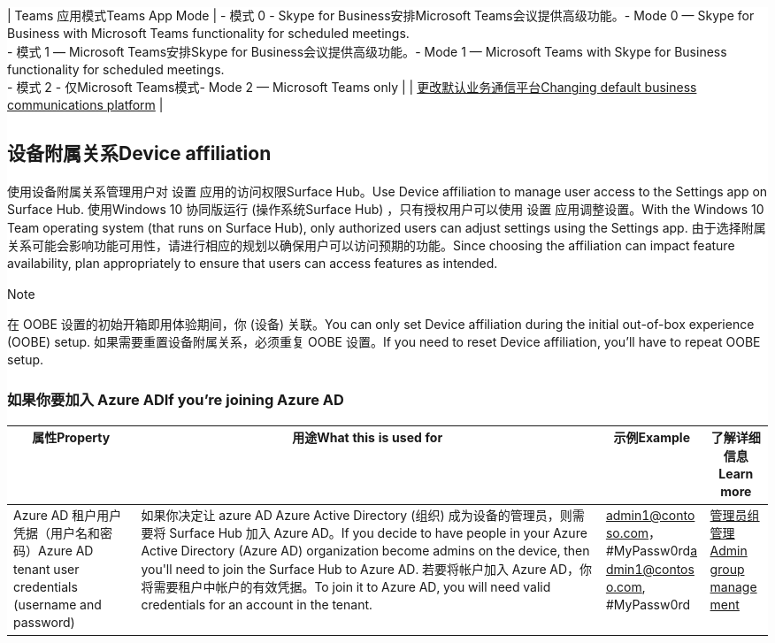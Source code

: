 | <span data-ttu-id="3fc7b-175">Teams 应用模式</span><span class="sxs-lookup"><span data-stu-id="3fc7b-175">Teams App Mode</span></span>                                                    | <span data-ttu-id="3fc7b-176">- 模式 0 - Skype for Business安排Microsoft Teams会议提供高级功能。</span><span class="sxs-lookup"><span data-stu-id="3fc7b-176">- Mode 0 — Skype for Business with Microsoft Teams functionality for scheduled meetings.</span></span><br><span data-ttu-id="3fc7b-177">- 模式 1 — Microsoft Teams安排Skype for Business会议提供高级功能。</span><span class="sxs-lookup"><span data-stu-id="3fc7b-177">- Mode 1 — Microsoft Teams with Skype for Business functionality for scheduled meetings.</span></span><br><span data-ttu-id="3fc7b-178">- 模式 2 - 仅Microsoft Teams模式</span><span class="sxs-lookup"><span data-stu-id="3fc7b-178">- Mode 2 — Microsoft Teams only</span></span>                                                                                                                                                         |                                                                                                                                       | [<span data-ttu-id="3fc7b-179">更改默认业务通信平台</span><span class="sxs-lookup"><span data-stu-id="3fc7b-179">Changing default business communications platform</span></span>](manage-settings-with-mdm-for-surface-hub.md)                                                                            |

## <a name="device-affiliation"></a><span data-ttu-id="3fc7b-180">设备附属关系</span><span class="sxs-lookup"><span data-stu-id="3fc7b-180">Device affiliation</span></span>

<span data-ttu-id="3fc7b-181">使用设备附属关系管理用户对 设置 应用的访问权限Surface Hub。</span><span class="sxs-lookup"><span data-stu-id="3fc7b-181">Use Device affiliation to manage user access to the Settings app on Surface Hub.</span></span> <span data-ttu-id="3fc7b-182">使用Windows 10 协同版运行 (操作系统Surface Hub) ，只有授权用户可以使用 设置 应用调整设置。</span><span class="sxs-lookup"><span data-stu-id="3fc7b-182">With the Windows 10 Team operating system (that runs on Surface Hub), only authorized users can adjust settings using the Settings app.</span></span> <span data-ttu-id="3fc7b-183">由于选择附属关系可能会影响功能可用性，请进行相应的规划以确保用户可以访问预期的功能。</span><span class="sxs-lookup"><span data-stu-id="3fc7b-183">Since choosing the affiliation can impact feature availability, plan appropriately to ensure that users can access features as intended.</span></span>

> [!NOTE]
> <span data-ttu-id="3fc7b-184">在 OOBE 设置的初始开箱即用体验期间，你 (设备) 关联。</span><span class="sxs-lookup"><span data-stu-id="3fc7b-184">You can only set Device affiliation during the initial out-of-box experience (OOBE) setup.</span></span> <span data-ttu-id="3fc7b-185">如果需要重置设备附属关系，必须重复 OOBE 设置。</span><span class="sxs-lookup"><span data-stu-id="3fc7b-185">If you need to reset Device affiliation, you’ll have to repeat OOBE setup.</span></span>

### <a name="if-youre-joining-azure-ad"></a><span data-ttu-id="3fc7b-186">如果你要加入 Azure AD</span><span class="sxs-lookup"><span data-stu-id="3fc7b-186">If you’re joining Azure AD</span></span>

| <span data-ttu-id="3fc7b-187">属性</span><span class="sxs-lookup"><span data-stu-id="3fc7b-187">Property</span></span>                                                 | <span data-ttu-id="3fc7b-188">用途</span><span class="sxs-lookup"><span data-stu-id="3fc7b-188">What this is used for</span></span>                                                                                                                                                                                                                                                    | <span data-ttu-id="3fc7b-189">示例</span><span class="sxs-lookup"><span data-stu-id="3fc7b-189">Example</span></span>                         | <span data-ttu-id="3fc7b-190">了解详细信息</span><span class="sxs-lookup"><span data-stu-id="3fc7b-190">Learn more</span></span>                                                                                                                        |
| -------------------------------------------------------- | ------------------------------------------------------------------------------------------------------------------------------------------------------------------------------------------------------------------------------------------------------------------------ | ------------------------------- | --------------------------------------------------------------------------------------------------------------------------------- |
| <span data-ttu-id="3fc7b-191">Azure AD 租户用户凭据（用户名和密码）</span><span class="sxs-lookup"><span data-stu-id="3fc7b-191">Azure AD tenant user credentials (username and password)</span></span> | <span data-ttu-id="3fc7b-192">如果你决定让 azure AD Azure Active Directory (组织) 成为设备的管理员，则需要将 Surface Hub 加入 Azure AD。</span><span class="sxs-lookup"><span data-stu-id="3fc7b-192">If you decide to have people in your Azure Active Directory (Azure AD) organization become admins on the device, then you'll need to join the Surface Hub to Azure AD.</span></span> <span data-ttu-id="3fc7b-193">若要将帐户加入 Azure AD，你将需要租户中帐户的有效凭据。</span><span class="sxs-lookup"><span data-stu-id="3fc7b-193">To join it to Azure AD, you will need valid credentials for an account in the tenant.</span></span>                                                               | <span data-ttu-id="3fc7b-194">admin1@contoso.com，#MyPassw0rd</span><span class="sxs-lookup"><span data-stu-id="3fc7b-194">admin1@contoso.com, #MyPassw0rd</span></span> | [<span data-ttu-id="3fc7b-195">管理员组管理</span><span class="sxs-lookup"><span data-stu-id="3fc7b-195">Admin group management</span></span>](admin-group-management-for-surface-hub.md)                     |